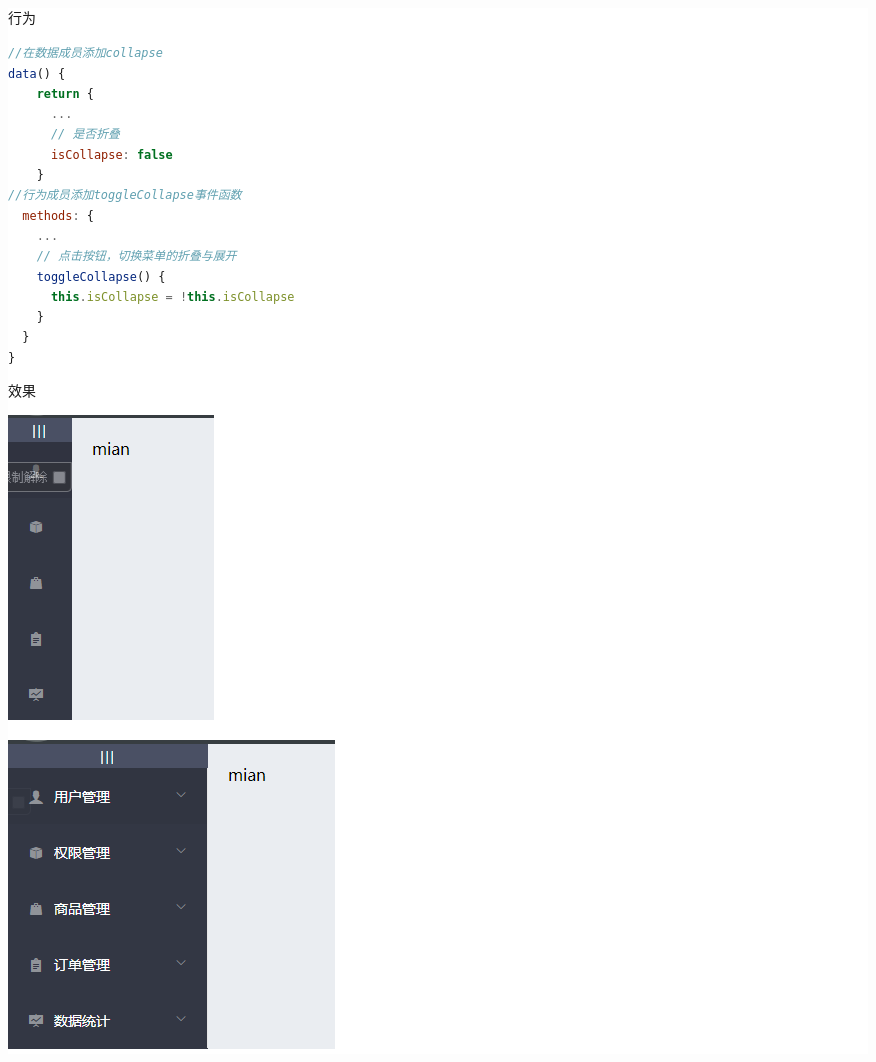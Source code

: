 行为

```js
//在数据成员添加collapse
data() {
    return {
      ...
      // 是否折叠
      isCollapse: false
    }
//行为成员添加toggleCollapse事件函数
  methods: {
    ...
    // 点击按钮，切换菜单的折叠与展开
    toggleCollapse() {
      this.isCollapse = !this.isCollapse
    }
  }
}
```

效果

![image-20210811205044765](用户列表功能模块.assets/image-20210811205044765-16286862467941.png)

![image-20210811205059225](用户列表功能模块.assets/image-20210811205059225-16286862603362.png)
